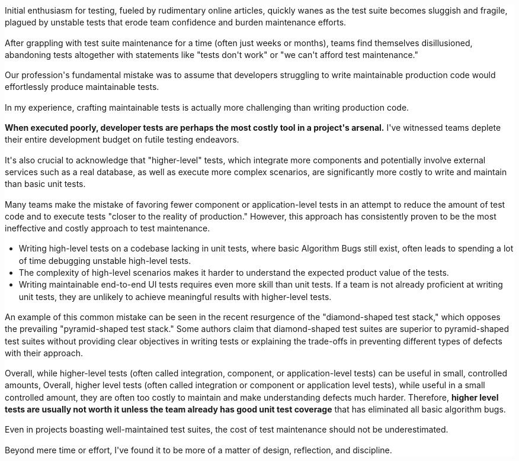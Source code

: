 Initial enthusiasm for testing, fueled by rudimentary online articles, quickly wanes as the test suite becomes sluggish and fragile,
plagued by unstable tests that erode team confidence and burden maintenance efforts.

After grappling with test suite maintenance for a time (often just weeks or months), teams find themselves disillusioned,
abandoning tests altogether with statements like "tests don't work" or "we can't afford test maintenance."

Our profession's fundamental mistake was to assume that developers struggling to write maintainable production code would effortlessly produce maintainable tests.

In my experience, crafting maintainable tests is actually more challenging than writing production code.

**When executed poorly, developer tests are perhaps the most costly tool in a project's arsenal.**
I've witnessed teams deplete their entire development budget on futile testing endeavors.

It's also crucial to acknowledge that "higher-level" tests, which integrate more components and potentially involve external services such as a real database,
as well as execute more complex scenarios, are significantly more costly to write and maintain than basic unit tests.

Many teams make the mistake of favoring fewer component or application-level tests in an attempt to reduce the amount of test code
and to execute tests "closer to the reality of production." However, this approach has consistently proven to be the most ineffective and costly approach to test maintenance.

- Writing high-level tests on a codebase lacking in unit tests, where basic Algorithm Bugs still exist, often leads to spending a lot of time debugging unstable high-level tests.
- The complexity of high-level scenarios makes it harder to understand the expected product value of the tests.
- Writing maintainable end-to-end UI tests requires even more skill than unit tests. If a team is not already proficient at writing unit tests, they are unlikely to achieve meaningful results with higher-level tests.

An example of this common mistake can be seen in the recent resurgence of the "diamond-shaped test stack,"
which opposes the prevailing "pyramid-shaped test stack." Some authors claim that diamond-shaped test suites
are superior to pyramid-shaped test suites without providing clear objectives in writing tests
or explaining the trade-offs in preventing different types of defects with their approach.

Overall, while higher-level tests (often called integration, component, or application-level tests) can be useful in small, controlled amounts,
Overall, higher level tests (often called integration or component or application level tests), while useful in a small controlled amount,
they are often too costly to maintain and make understanding defects much harder.
Therefore, **higher level tests are usually not worth it unless the team already has good unit test coverage** that has eliminated all basic algorithm bugs.

Even in projects boasting well-maintained test suites, the cost of test maintenance should not be underestimated.

Beyond mere time or effort, I've found it to be more of a matter of design, reflection, and discipline.
